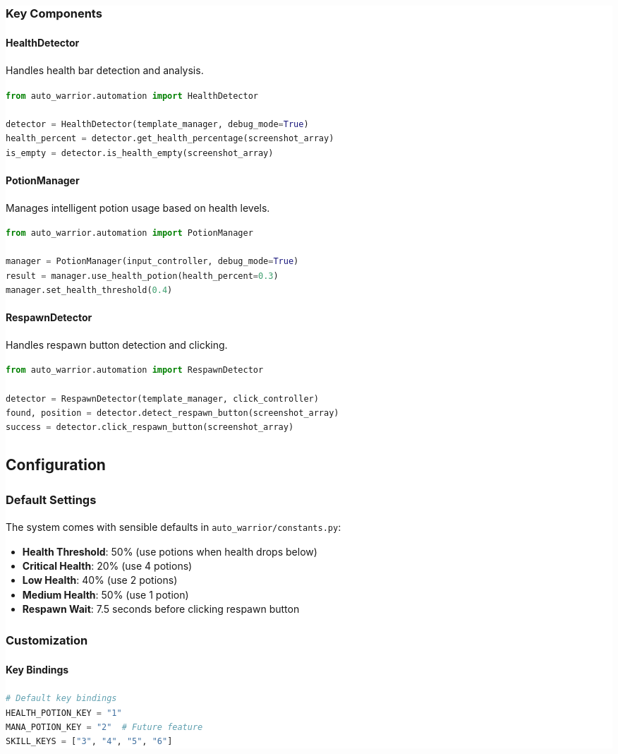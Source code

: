 ### Key Components

#### HealthDetector
Handles health bar detection and analysis.

```python
from auto_warrior.automation import HealthDetector

detector = HealthDetector(template_manager, debug_mode=True)
health_percent = detector.get_health_percentage(screenshot_array)
is_empty = detector.is_health_empty(screenshot_array)
```

#### PotionManager
Manages intelligent potion usage based on health levels.

```python
from auto_warrior.automation import PotionManager

manager = PotionManager(input_controller, debug_mode=True)
result = manager.use_health_potion(health_percent=0.3)
manager.set_health_threshold(0.4)
```

#### RespawnDetector
Handles respawn button detection and clicking.

```python
from auto_warrior.automation import RespawnDetector

detector = RespawnDetector(template_manager, click_controller)
found, position = detector.detect_respawn_button(screenshot_array)
success = detector.click_respawn_button(screenshot_array)
```

## Configuration

### Default Settings

The system comes with sensible defaults in `auto_warrior/constants.py`:

- **Health Threshold**: 50% (use potions when health drops below)
- **Critical Health**: 20% (use 4 potions)
- **Low Health**: 40% (use 2 potions)
- **Medium Health**: 50% (use 1 potion)
- **Respawn Wait**: 7.5 seconds before clicking respawn button

### Customization

#### Key Bindings
```python
# Default key bindings
HEALTH_POTION_KEY = "1"
MANA_POTION_KEY = "2"  # Future feature
SKILL_KEYS = ["3", "4", "5", "6"]
```
